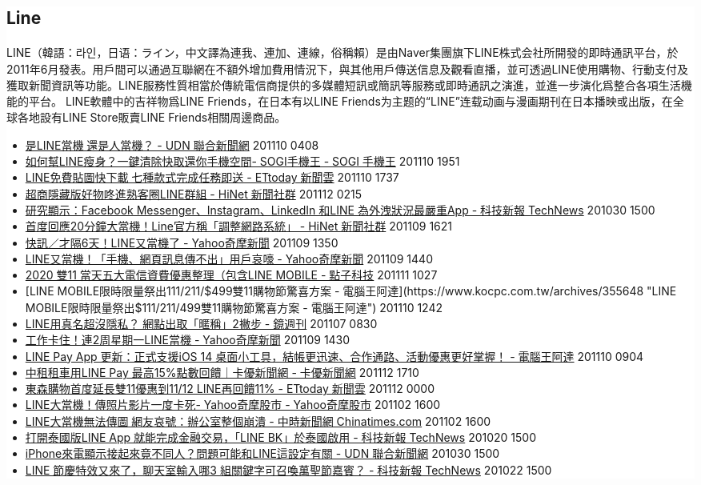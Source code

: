 ## Line

LINE（韓語：라인，日语：ライン，中文譯為連我、連加、連線，俗稱賴）是由Naver集團旗下LINE株式会社所開發的即時通訊平台，於2011年6月發表。用戶間可以通過互聯網在不額外增加費用情況下，與其他用戶傳送信息及觀看直播，並可透過LINE使用購物、行動支付及獲取新聞資訊等功能。LINE服務性質相當於傳統電信商提供的多媒體短訊或簡訊等服務或即時通訊之演進，並進一步演化爲整合各項生活機能的平台。
LINE軟體中的吉祥物爲LINE Friends，在日本有以LINE Friends为主题的“LINE”连载动画与漫画期刊在日本播映或出版，在全球各地設有LINE Store販賣LINE Friends相關周邊商品。
- [是LINE當機 還是人當機？ - UDN 聯合新聞網](https://udn.com/news/story/7339/5002369 "是LINE當機 還是人當機？ - UDN 聯合新聞網") 201110 0408
- [如何幫LINE瘦身？一鍵清除快取還你手機空間- SOGI手機王 - SOGI 手機王](https://www.sogi.com.tw/articles/line/6255621 "如何幫LINE瘦身？一鍵清除快取還你手機空間- SOGI手機王 - SOGI 手機王") 201110 1951
- [LINE免費貼圖快下載 七種款式完成任務即送 - ETtoday 新聞雲](https://www.ettoday.net/news/20201110/1851381.htm "LINE免費貼圖快下載 七種款式完成任務即送 - ETtoday 新聞雲") 201110 1737
- [超商隱藏版好物咚進熟客圈LINE群組 - HiNet 新聞社群](https://times.hinet.net/news/23115521 "超商隱藏版好物咚進熟客圈LINE群組 - HiNet 新聞社群") 201112 0215
- [研究顯示：Facebook Messenger、Instagram、LinkedIn 和LINE 為外洩狀況最嚴重App - 科技新報 TechNews](https://technews.tw/2020/10/30/study-shows-messengers-leak-data-drain-battery/ "研究顯示：Facebook Messenger、Instagram、LinkedIn 和LINE 為外洩狀況最嚴重App - 科技新報 TechNews") 201030 1500
- [首度回應20分鐘大當機！Line官方稱「調整網路系統」 - HiNet 新聞社群](https://times.hinet.net/news/23112269 "首度回應20分鐘大當機！Line官方稱「調整網路系統」 - HiNet 新聞社群") 201109 1621
- [快訊／才隔6天！LINE又當機了 - Yahoo奇摩新聞](https://tw.news.yahoo.com/%E5%BF%AB%E8%A8%8A-%E6%89%8D%E9%9A%946%E5%A4%A9-line%E5%8F%88%E7%95%B6%E6%A9%9F%E4%BA%86-055043899.html "快訊／才隔6天！LINE又當機了 - Yahoo奇摩新聞") 201109 1350
- [LINE又當機！「手機、網頁訊息傳不出」用戶哀嚎 - Yahoo奇摩新聞](https://tw.news.yahoo.com/line%E5%8F%88%E7%95%B6%E6%A9%9F-%E6%89%8B%E6%A9%9F-%E7%B6%B2%E9%A0%81%E8%A8%8A%E6%81%AF%E5%82%B3%E4%B8%8D%E5%87%BA-%E7%94%A8%E6%88%B6%E5%93%80%E5%9A%8E-054617251.html "LINE又當機！「手機、網頁訊息傳不出」用戶哀嚎 - Yahoo奇摩新聞") 201109 1440
- [2020 雙11 當天五大電信資費優惠整理（包含LINE MOBILE - 點子科技](https://saydigi-tech.com/2020/11/32251.html "2020 雙11 當天五大電信資費優惠整理（包含LINE MOBILE - 點子科技") 201111 1027
- [LINE MOBILE限時限量祭出$111/$211/$499雙11購物節驚喜方案 - 電腦王阿達](https://www.kocpc.com.tw/archives/355648 "LINE MOBILE限時限量祭出$111/$211/$499雙11購物節驚喜方案 - 電腦王阿達") 201110 1242
- [LINE用真名超沒隱私？ 網點出取「暱稱」2撇步 - 鏡週刊](https://www.mirrormedia.mg/story/20201106web004/ "LINE用真名超沒隱私？ 網點出取「暱稱」2撇步 - 鏡週刊") 201107 0830
- [工作卡住！連2周星期一LINE當機 - Yahoo奇摩新聞](https://tw.news.yahoo.com/%E5%B7%A5%E4%BD%9C%E5%8D%A1%E4%BD%8F-%E9%80%A32%E5%91%A8%E6%98%9F%E6%9C%9F-line%E7%95%B6%E6%A9%9F-063039890.html "工作卡住！連2周星期一LINE當機 - Yahoo奇摩新聞") 201109 1430
- [LINE Pay App 更新：正式支援iOS 14 桌面小工具，結帳更迅速、合作通路、活動優惠更好掌握！ - 電腦王阿達](https://www.kocpc.com.tw/archives/355605 "LINE Pay App 更新：正式支援iOS 14 桌面小工具，結帳更迅速、合作通路、活動優惠更好掌握！ - 電腦王阿達") 201110 0904
- [中租租車用LINE Pay 最高15%點數回饋｜卡優新聞網 - 卡優新聞網](https://www.cardu.com.tw/mpay/detail.php?34890 "中租租車用LINE Pay 最高15%點數回饋｜卡優新聞網 - 卡優新聞網") 201112 1710
- [東森購物首度延長雙11優惠到11/12 LINE再回饋11% - ETtoday 新聞雲](https://www.ettoday.net/news/20201112/1852415.htm "東森購物首度延長雙11優惠到11/12 LINE再回饋11% - ETtoday 新聞雲") 201112 0000
- [LINE大當機！傳照片影片一度卡死- Yahoo奇摩股市 - Yahoo奇摩股市](https://tw.stock.yahoo.com/news/line%E5%A4%A7%E7%95%B6%E6%A9%9F-%E5%82%B3%E7%85%A7%E7%89%87%E5%BD%B1%E7%89%87-%E5%BA%A6%E5%8D%A1%E6%AD%BB-081257092.html "LINE大當機！傳照片影片一度卡死- Yahoo奇摩股市 - Yahoo奇摩股市") 201102 1600
- [LINE大當機無法傳圖 網友哀號：辦公室整個崩潰 - 中時新聞網 Chinatimes.com](https://www.chinatimes.com/realtimenews/20201102003531-260412 "LINE大當機無法傳圖 網友哀號：辦公室整個崩潰 - 中時新聞網 Chinatimes.com") 201102 1600
- [打開泰國版LINE App 就能完成金融交易，「LINE BK」於泰國啟用 - 科技新報 TechNews](https://finance.technews.tw/2020/10/20/the-first-social-banking-platform-line-bk-in-thailand/ "打開泰國版LINE App 就能完成金融交易，「LINE BK」於泰國啟用 - 科技新報 TechNews") 201020 1500
- [iPhone來電顯示接起來竟不同人？問題可能和LINE這設定有關 - UDN 聯合新聞網](https://udn.com/news/story/7098/4975415 "iPhone來電顯示接起來竟不同人？問題可能和LINE這設定有關 - UDN 聯合新聞網") 201030 1500
- [LINE 節慶特效又來了，聊天室輸入哪3 組關鍵字可召喚萬聖節嘉賓？ - 科技新報 TechNews](https://technews.tw/2020/10/22/line-2020-halloween-special-effects/ "LINE 節慶特效又來了，聊天室輸入哪3 組關鍵字可召喚萬聖節嘉賓？ - 科技新報 TechNews") 201022 1500
